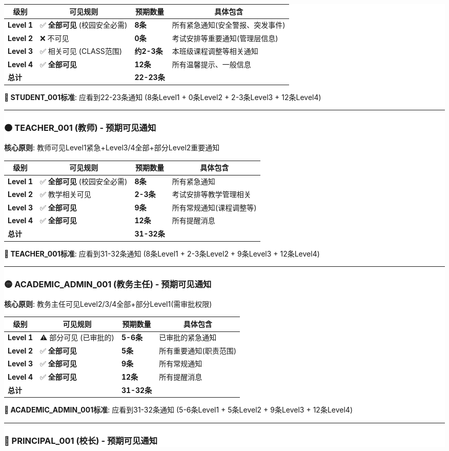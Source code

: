 | 级别 | 可见规则 | 预期数量 | 具体包含 |
|------|----------|----------|----------|
| **Level 1** | ✅ **全部可见** (校园安全必需) | **8条** | 所有紧急通知(安全警报、突发事件) |
| **Level 2** | ❌ 不可见 | **0条** | 考试安排等重要通知(管理层信息) |
| **Level 3** | ✅ 相关可见 (CLASS范围) | **约2-3条** | 本班级课程调整等相关通知 |
| **Level 4** | ✅ **全部可见** | **12条** | 所有温馨提示、一般信息 |
| **总计** | | **22-23条** | |

**🎯 STUDENT_001标准**: 应看到22-23条通知 (8条Level1 + 0条Level2 + 2-3条Level3 + 12条Level4)

---

### 🟠 TEACHER_001 (教师) - 预期可见通知

**核心原则**: 教师可见Level1紧急+Level3/4全部+部分Level2重要通知

| 级别 | 可见规则 | 预期数量 | 具体包含 |
|------|----------|----------|----------|
| **Level 1** | ✅ **全部可见** (校园安全必需) | **8条** | 所有紧急通知 |
| **Level 2** | ✅ 教学相关可见 | **2-3条** | 考试安排等教学管理相关 |
| **Level 3** | ✅ **全部可见** | **9条** | 所有常规通知(课程调整等) |
| **Level 4** | ✅ **全部可见** | **12条** | 所有提醒消息 |
| **总计** | | **31-32条** | |

**🎯 TEACHER_001标准**: 应看到31-32条通知 (8条Level1 + 2-3条Level2 + 9条Level3 + 12条Level4)

---

### 🟡 ACADEMIC_ADMIN_001 (教务主任) - 预期可见通知

**核心原则**: 教务主任可见Level2/3/4全部+部分Level1(需审批权限)

| 级别 | 可见规则 | 预期数量 | 具体包含 |
|------|----------|----------|----------|
| **Level 1** | ⚠️ 部分可见 (已审批的) | **5-6条** | 已审批的紧急通知 |
| **Level 2** | ✅ **全部可见** | **5条** | 所有重要通知(职责范围) |
| **Level 3** | ✅ **全部可见** | **9条** | 所有常规通知 |
| **Level 4** | ✅ **全部可见** | **12条** | 所有提醒消息 |
| **总计** | | **31-32条** | |

**🎯 ACADEMIC_ADMIN_001标准**: 应看到31-32条通知 (5-6条Level1 + 5条Level2 + 9条Level3 + 12条Level4)

---

### 🔵 PRINCIPAL_001 (校长) - 预期可见通知
